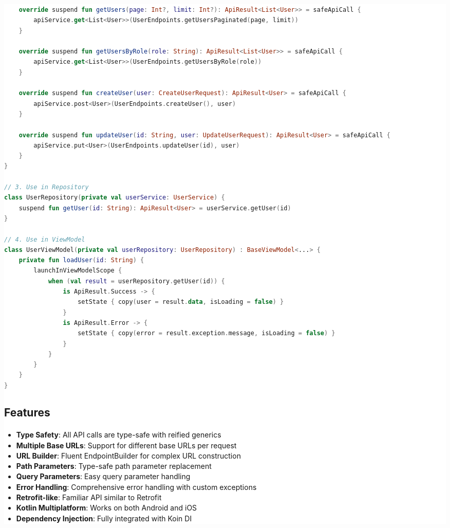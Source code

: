```kotlin
    override suspend fun getUsers(page: Int?, limit: Int?): ApiResult<List<User>> = safeApiCall {
        apiService.get<List<User>>(UserEndpoints.getUsersPaginated(page, limit))
    }
    
    override suspend fun getUsersByRole(role: String): ApiResult<List<User>> = safeApiCall {
        apiService.get<List<User>>(UserEndpoints.getUsersByRole(role))
    }
    
    override suspend fun createUser(user: CreateUserRequest): ApiResult<User> = safeApiCall {
        apiService.post<User>(UserEndpoints.createUser(), user)
    }
    
    override suspend fun updateUser(id: String, user: UpdateUserRequest): ApiResult<User> = safeApiCall {
        apiService.put<User>(UserEndpoints.updateUser(id), user)
    }
}

// 3. Use in Repository
class UserRepository(private val userService: UserService) {
    suspend fun getUser(id: String): ApiResult<User> = userService.getUser(id)
}

// 4. Use in ViewModel
class UserViewModel(private val userRepository: UserRepository) : BaseViewModel<...> {
    private fun loadUser(id: String) {
        launchInViewModelScope {
            when (val result = userRepository.getUser(id)) {
                is ApiResult.Success -> {
                    setState { copy(user = result.data, isLoading = false) }
                }
                is ApiResult.Error -> {
                    setState { copy(error = result.exception.message, isLoading = false) }
                }
            }
        }
    }
}
```

## Features

- **Type Safety**: All API calls are type-safe with reified generics
- **Multiple Base URLs**: Support for different base URLs per request
- **URL Builder**: Fluent EndpointBuilder for complex URL construction
- **Path Parameters**: Type-safe path parameter replacement
- **Query Parameters**: Easy query parameter handling
- **Error Handling**: Comprehensive error handling with custom exceptions
- **Retrofit-like**: Familiar API similar to Retrofit
- **Kotlin Multiplatform**: Works on both Android and iOS
- **Dependency Injection**: Fully integrated with Koin DI
